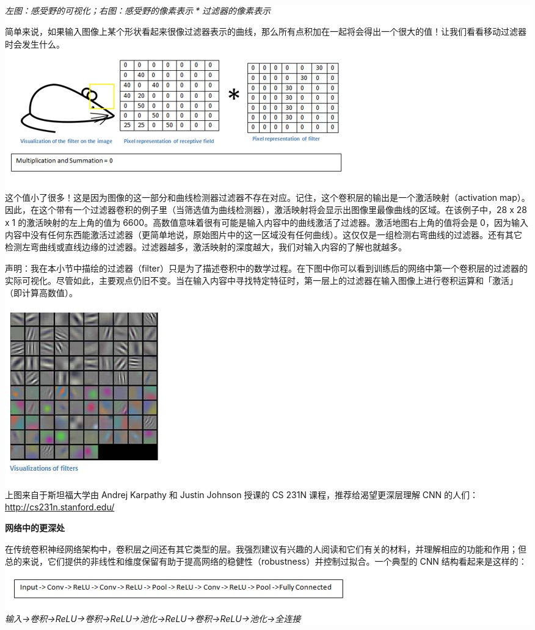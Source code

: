 *左图：感受野的可视化；右图：感受野的像素表示 * 过滤器的像素表示*

简单来说，如果输入图像上某个形状看起来很像过滤器表示的曲线，那么所有点积加在一起将会得出一个很大的值！让我们看看移动过滤器时会发生什么。

![](img/b92173ff03975e0a86b6bda97db7d481.jpg) 

这个值小了很多！这是因为图像的这一部分和曲线检测器过滤器不存在对应。记住，这个卷积层的输出是一个激活映射（activation map）。因此，在这个带有一个过滤器卷积的例子里（当筛选值为曲线检测器），激活映射将会显示出图像里最像曲线的区域。在该例子中，28 x 28 x 1 的激活映射的左上角的值为 6600。高数值意味着很有可能是输入内容中的曲线激活了过滤器。激活地图右上角的值将会是 0，因为输入内容中没有任何东西能激活过滤器（更简单地说，原始图片中的这一区域没有任何曲线）。这仅仅是一组检测右弯曲线的过滤器。还有其它检测左弯曲线或直线边缘的过滤器。过滤器越多，激活映射的深度越大，我们对输入内容的了解也就越多。

声明：我在本小节中描绘的过滤器（filter）只是为了描述卷积中的数学过程。在下图中你可以看到训练后的网络中第一个卷积层的过滤器的实际可视化。尽管如此，主要观点仍旧不变。当在输入内容中寻找特定特征时，第一层上的过滤器在输入图像上进行卷积运算和「激活」（即计算高数值）。

![](img/f8df4bd2b7ee3e7d966f74906430d730.jpg)

上图来自于斯坦福大学由 Andrej Karpathy 和 Justin Johnson 授课的 CS 231N 课程，推荐给渴望更深层理解 CNN 的人们：http://cs231n.stanford.edu/

**网络中的更深处**

在传统卷积神经网络架构中，卷积层之间还有其它类型的层。我强烈建议有兴趣的人阅读和它们有关的材料，并理解相应的功能和作用；但总的来说，它们提供的非线性和维度保留有助于提高网络的稳健性（robustness）并控制过拟合。一个典型的 CNN 结构看起来是这样的：

![](img/1c3cac1f07bb8ea5d87a263ae8e12350.jpg) 

*输入→卷积→ReLU→卷积→ReLU→池化→ReLU→卷积→ReLU→池化→全连接*
